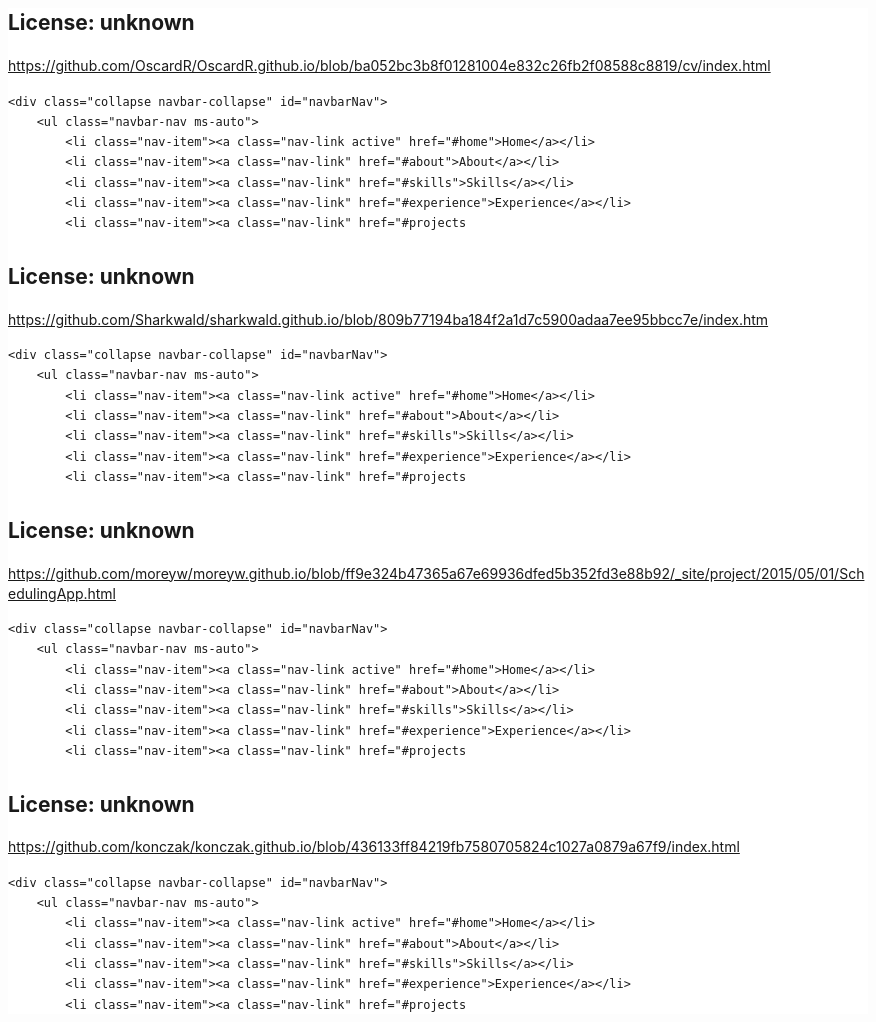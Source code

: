 
## License: unknown
https://github.com/OscardR/OscardR.github.io/blob/ba052bc3b8f01281004e832c26fb2f08588c8819/cv/index.html

```
<div class="collapse navbar-collapse" id="navbarNav">
    <ul class="navbar-nav ms-auto">
        <li class="nav-item"><a class="nav-link active" href="#home">Home</a></li>
        <li class="nav-item"><a class="nav-link" href="#about">About</a></li>
        <li class="nav-item"><a class="nav-link" href="#skills">Skills</a></li>
        <li class="nav-item"><a class="nav-link" href="#experience">Experience</a></li>
        <li class="nav-item"><a class="nav-link" href="#projects
```


## License: unknown
https://github.com/Sharkwald/sharkwald.github.io/blob/809b77194ba184f2a1d7c5900adaa7ee95bbcc7e/index.htm

```
<div class="collapse navbar-collapse" id="navbarNav">
    <ul class="navbar-nav ms-auto">
        <li class="nav-item"><a class="nav-link active" href="#home">Home</a></li>
        <li class="nav-item"><a class="nav-link" href="#about">About</a></li>
        <li class="nav-item"><a class="nav-link" href="#skills">Skills</a></li>
        <li class="nav-item"><a class="nav-link" href="#experience">Experience</a></li>
        <li class="nav-item"><a class="nav-link" href="#projects
```


## License: unknown
https://github.com/moreyw/moreyw.github.io/blob/ff9e324b47365a67e69936dfed5b352fd3e88b92/_site/project/2015/05/01/SchedulingApp.html

```
<div class="collapse navbar-collapse" id="navbarNav">
    <ul class="navbar-nav ms-auto">
        <li class="nav-item"><a class="nav-link active" href="#home">Home</a></li>
        <li class="nav-item"><a class="nav-link" href="#about">About</a></li>
        <li class="nav-item"><a class="nav-link" href="#skills">Skills</a></li>
        <li class="nav-item"><a class="nav-link" href="#experience">Experience</a></li>
        <li class="nav-item"><a class="nav-link" href="#projects
```


## License: unknown
https://github.com/konczak/konczak.github.io/blob/436133ff84219fb7580705824c1027a0879a67f9/index.html

```
<div class="collapse navbar-collapse" id="navbarNav">
    <ul class="navbar-nav ms-auto">
        <li class="nav-item"><a class="nav-link active" href="#home">Home</a></li>
        <li class="nav-item"><a class="nav-link" href="#about">About</a></li>
        <li class="nav-item"><a class="nav-link" href="#skills">Skills</a></li>
        <li class="nav-item"><a class="nav-link" href="#experience">Experience</a></li>
        <li class="nav-item"><a class="nav-link" href="#projects
```
